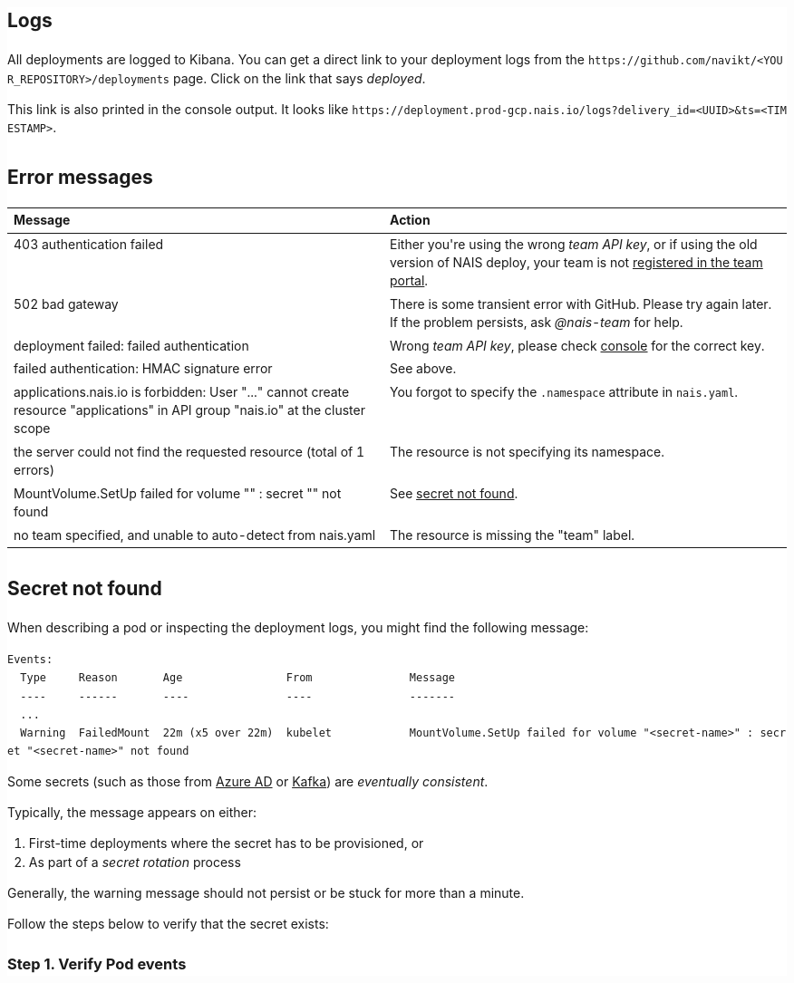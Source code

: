 ## Logs

All deployments are logged to Kibana. You can get a direct link to your deployment logs from the `https://github.com/navikt/<YOUR_REPOSITORY>/deployments` page. Click on the link that says _deployed_.

This link is also printed in the console output. It looks like `https://deployment.prod-gcp.nais.io/logs?delivery_id=<UUID>&ts=<TIMESTAMP>`.

## Error messages

| Message                                                                                                                         | Action                                                                                                                                                          |
|:--------------------------------------------------------------------------------------------------------------------------------|:----------------------------------------------------------------------------------------------------------------------------------------------------------------|
| 403 authentication failed                                                                                                       | Either you're using the wrong _team API key_, or if using the old version of NAIS deploy, your team is not [registered in the team portal](../basics/teams.md). |
| 502 bad gateway                                                                                                                 | There is some transient error with GitHub. Please try again later. If the problem persists, ask _@nais-team_ for help.                                          |
| deployment failed: failed authentication                                                                                        | Wrong _team API key_, please check [console](https://console.nav.cloud.nais.io) for the correct key.                                                            |
| failed authentication: HMAC signature error                                                                                     | See above.                                                                                                                                                      |
| applications.nais.io is forbidden: User "..." cannot create resource "applications" in API group "nais.io" at the cluster scope | You forgot to specify the `.namespace` attribute in `nais.yaml`.                                                                                                |
| the server could not find the requested resource \(total of 1 errors\)                                                          | The resource is not specifying its namespace.                                                                                                                   |
| MountVolume.SetUp failed for volume "<some-secret>" : secret "<some-secret>" not found                                          | See [secret not found](#secret-not-found).                                                                                                                      |
| no team specified, and unable to auto-detect from nais.yaml                                                                     | The resource is missing the "team" label.                                                                                                                       |

## Secret not found

When describing a pod or inspecting the deployment logs, you might find the following message:

```shell
Events:
  Type     Reason       Age                From               Message
  ----     ------       ----               ----               -------
  ...
  Warning  FailedMount  22m (x5 over 22m)  kubelet            MountVolume.SetUp failed for volume "<secret-name>" : secret "<secret-name>" not found
```

Some secrets (such as those from [Azure AD](../security/auth/azure-ad/README.md) or [Kafka](../persistence/kafka/README.md)) are _eventually consistent_.

Typically, the message appears on either:

1. First-time deployments where the secret has to be provisioned, or
2. As part of a _secret rotation_ process

Generally, the warning message should not persist or be stuck for more than a minute.

Follow the steps below to verify that the secret exists:

### Step 1. Verify Pod events
